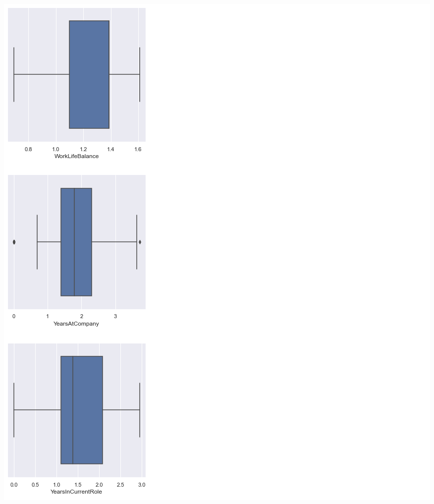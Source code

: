 


    
![png](/images/output_41_18.png)
    



    
![png](/images/output_41_19.png)
    



    
![png](/images/output_41_20.png)
    